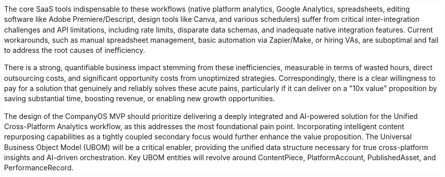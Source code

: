 The core SaaS tools indispensable to these workflows (native platform analytics, Google Analytics, spreadsheets, editing software like Adobe Premiere/Descript, design tools like Canva, and various schedulers) suffer from critical inter-integration challenges and API limitations, including rate limits, disparate data schemas, and inadequate native integration features. Current workarounds, such as manual spreadsheet management, basic automation via Zapier/Make, or hiring VAs, are suboptimal and fail to address the root causes of inefficiency.

There is a strong, quantifiable business impact stemming from these inefficiencies, measurable in terms of wasted hours, direct outsourcing costs, and significant opportunity costs from unoptimized strategies. Correspondingly, there is a clear willingness to pay for a solution that genuinely and reliably solves these acute pains, particularly if it can deliver on a "10x value" proposition by saving substantial time, boosting revenue, or enabling new growth opportunities.

The design of the CompanyOS MVP should prioritize delivering a deeply integrated and AI-powered solution for the Unified Cross-Platform Analytics workflow, as this addresses the most foundational pain point. Incorporating intelligent content repurposing capabilities as a tightly coupled secondary focus would further enhance the value proposition. The Universal Business Object Model (UBOM) will be a critical enabler, providing the unified data structure necessary for true cross-platform insights and AI-driven orchestration. Key UBOM entities will revolve around ContentPiece, PlatformAccount, PublishedAsset, and PerformanceRecord.

